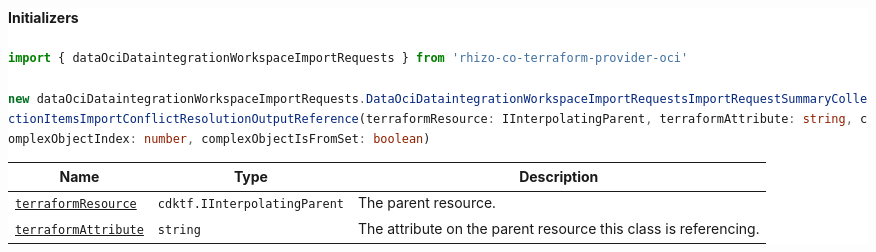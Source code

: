 #### Initializers <a name="Initializers" id="rhizo-co-terraform-provider-oci.dataOciDataintegrationWorkspaceImportRequests.DataOciDataintegrationWorkspaceImportRequestsImportRequestSummaryCollectionItemsImportConflictResolutionOutputReference.Initializer"></a>

```typescript
import { dataOciDataintegrationWorkspaceImportRequests } from 'rhizo-co-terraform-provider-oci'

new dataOciDataintegrationWorkspaceImportRequests.DataOciDataintegrationWorkspaceImportRequestsImportRequestSummaryCollectionItemsImportConflictResolutionOutputReference(terraformResource: IInterpolatingParent, terraformAttribute: string, complexObjectIndex: number, complexObjectIsFromSet: boolean)
```

| **Name** | **Type** | **Description** |
| --- | --- | --- |
| <code><a href="#rhizo-co-terraform-provider-oci.dataOciDataintegrationWorkspaceImportRequests.DataOciDataintegrationWorkspaceImportRequestsImportRequestSummaryCollectionItemsImportConflictResolutionOutputReference.Initializer.parameter.terraformResource">terraformResource</a></code> | <code>cdktf.IInterpolatingParent</code> | The parent resource. |
| <code><a href="#rhizo-co-terraform-provider-oci.dataOciDataintegrationWorkspaceImportRequests.DataOciDataintegrationWorkspaceImportRequestsImportRequestSummaryCollectionItemsImportConflictResolutionOutputReference.Initializer.parameter.terraformAttribute">terraformAttribute</a></code> | <code>string</code> | The attribute on the parent resource this class is referencing. |
